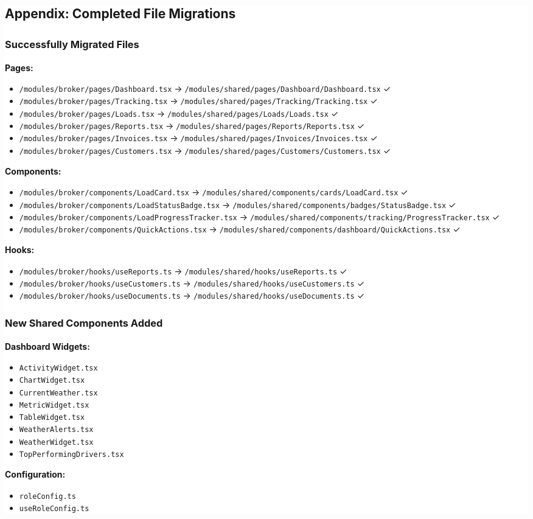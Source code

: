 ## Appendix: Completed File Migrations

### Successfully Migrated Files

**Pages:**
- `/modules/broker/pages/Dashboard.tsx` → `/modules/shared/pages/Dashboard/Dashboard.tsx` ✓
- `/modules/broker/pages/Tracking.tsx` → `/modules/shared/pages/Tracking/Tracking.tsx` ✓
- `/modules/broker/pages/Loads.tsx` → `/modules/shared/pages/Loads/Loads.tsx` ✓
- `/modules/broker/pages/Reports.tsx` → `/modules/shared/pages/Reports/Reports.tsx` ✓
- `/modules/broker/pages/Invoices.tsx` → `/modules/shared/pages/Invoices/Invoices.tsx` ✓
- `/modules/broker/pages/Customers.tsx` → `/modules/shared/pages/Customers/Customers.tsx` ✓

**Components:**
- `/modules/broker/components/LoadCard.tsx` → `/modules/shared/components/cards/LoadCard.tsx` ✓
- `/modules/broker/components/LoadStatusBadge.tsx` → `/modules/shared/components/badges/StatusBadge.tsx` ✓
- `/modules/broker/components/LoadProgressTracker.tsx` → `/modules/shared/components/tracking/ProgressTracker.tsx` ✓
- `/modules/broker/components/QuickActions.tsx` → `/modules/shared/components/dashboard/QuickActions.tsx` ✓

**Hooks:**
- `/modules/broker/hooks/useReports.ts` → `/modules/shared/hooks/useReports.ts` ✓
- `/modules/broker/hooks/useCustomers.ts` → `/modules/shared/hooks/useCustomers.ts` ✓
- `/modules/broker/hooks/useDocuments.ts` → `/modules/shared/hooks/useDocuments.ts` ✓

### New Shared Components Added

**Dashboard Widgets:**
- `ActivityWidget.tsx`
- `ChartWidget.tsx`
- `CurrentWeather.tsx`
- `MetricWidget.tsx`
- `TableWidget.tsx`
- `WeatherAlerts.tsx`
- `WeatherWidget.tsx`
- `TopPerformingDrivers.tsx`

**Configuration:**
- `roleConfig.ts`
- `useRoleConfig.ts`
